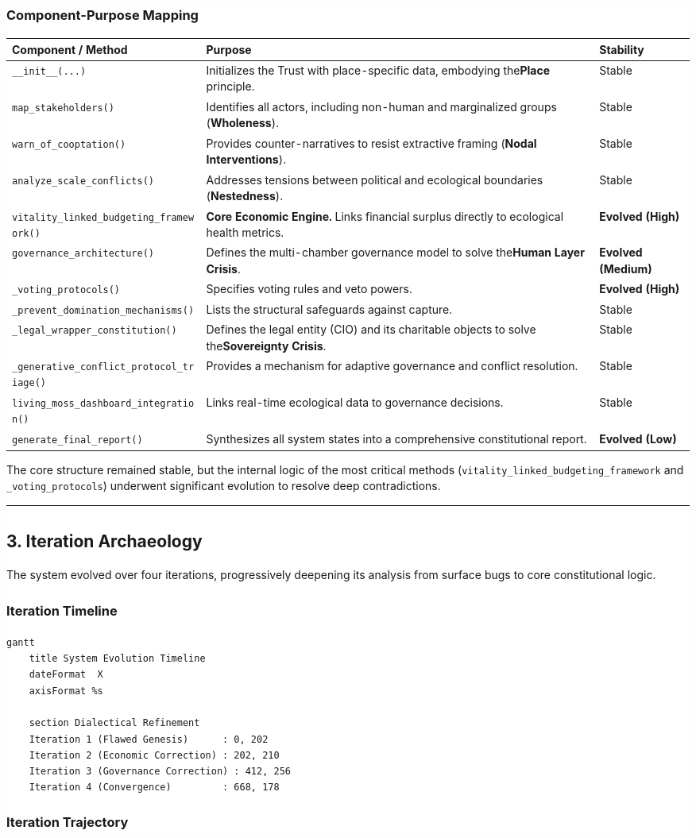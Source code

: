 ### Component-Purpose Mapping

| Component / Method                         | Purpose                                                                                             | Stability                  |
| :----------------------------------------- | :-------------------------------------------------------------------------------------------------- | :------------------------- |
| `__init__(...)`                          | Initializes the Trust with place-specific data, embodying the**Place** principle.             | Stable                     |
| `map_stakeholders()`                     | Identifies all actors, including non-human and marginalized groups (**Wholeness**).           | Stable                     |
| `warn_of_cooptation()`                   | Provides counter-narratives to resist extractive framing (**Nodal Interventions**).           | Stable                     |
| `analyze_scale_conflicts()`              | Addresses tensions between political and ecological boundaries (**Nestedness**).              | Stable                     |
| `vitality_linked_budgeting_framework()`  | **Core Economic Engine.** Links financial surplus directly to ecological health metrics.      | **Evolved (High)**   |
| `governance_architecture()`              | Defines the multi-chamber governance model to solve the**Human Layer Crisis**.                | **Evolved (Medium)** |
| `_voting_protocols()`                    | Specifies voting rules and veto powers.                                                             | **Evolved (High)**   |
| `_prevent_domination_mechanisms()`       | Lists the structural safeguards against capture.                                                    | Stable                     |
| `_legal_wrapper_constitution()`          | Defines the legal entity (CIO) and its charitable objects to solve the**Sovereignty Crisis**. | Stable                     |
| `_generative_conflict_protocol_triage()` | Provides a mechanism for adaptive governance and conflict resolution.                               | Stable                     |
| `living_moss_dashboard_integration()`    | Links real-time ecological data to governance decisions.                                            | Stable                     |
| `generate_final_report()`                | Synthesizes all system states into a comprehensive constitutional report.                           | **Evolved (Low)**    |

The core structure remained stable, but the internal logic of the most critical methods (`vitality_linked_budgeting_framework` and `_voting_protocols`) underwent significant evolution to resolve deep contradictions.

---

## 3. Iteration Archaeology

The system evolved over four iterations, progressively deepening its analysis from surface bugs to core constitutional logic.

### Iteration Timeline

```mermaid
gantt
    title System Evolution Timeline
    dateFormat  X
    axisFormat %s

    section Dialectical Refinement
    Iteration 1 (Flawed Genesis)      : 0, 202
    Iteration 2 (Economic Correction) : 202, 210
    Iteration 3 (Governance Correction) : 412, 256
    Iteration 4 (Convergence)         : 668, 178
```

### Iteration Trajectory
